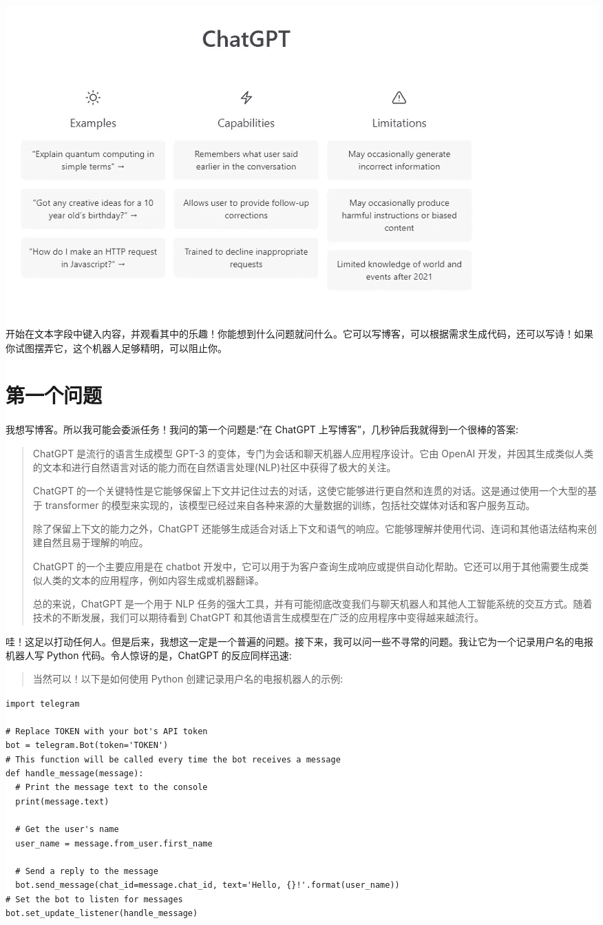![](img/58df75a8fb33d36475f4afb69e4a7278.png)

开始在文本字段中键入内容，并观看其中的乐趣！你能想到什么问题就问什么。它可以写博客，可以根据需求生成代码，还可以写诗！如果你试图摆弄它，这个机器人足够精明，可以阻止你。

# 第一个问题

我想写博客。所以我可能会委派任务！我问的第一个问题是:“在 ChatGPT 上写博客”，几秒钟后我就得到一个很棒的答案:

> ChatGPT 是流行的语言生成模型 GPT-3 的变体，专门为会话和聊天机器人应用程序设计。它由 OpenAI 开发，并因其生成类似人类的文本和进行自然语言对话的能力而在自然语言处理(NLP)社区中获得了极大的关注。
> 
> ChatGPT 的一个关键特性是它能够保留上下文并记住过去的对话，这使它能够进行更自然和连贯的对话。这是通过使用一个大型的基于 transformer 的模型来实现的，该模型已经过来自各种来源的大量数据的训练，包括社交媒体对话和客户服务互动。
> 
> 除了保留上下文的能力之外，ChatGPT 还能够生成适合对话上下文和语气的响应。它能够理解并使用代词、连词和其他语法结构来创建自然且易于理解的响应。
> 
> ChatGPT 的一个主要应用是在 chatbot 开发中，它可以用于为客户查询生成响应或提供自动化帮助。它还可以用于其他需要生成类似人类的文本的应用程序，例如内容生成或机器翻译。
> 
> 总的来说，ChatGPT 是一个用于 NLP 任务的强大工具，并有可能彻底改变我们与聊天机器人和其他人工智能系统的交互方式。随着技术的不断发展，我们可以期待看到 ChatGPT 和其他语言生成模型在广泛的应用程序中变得越来越流行。

哇！这足以打动任何人。但是后来，我想这一定是一个普遍的问题。接下来，我可以问一些不寻常的问题。我让它为一个记录用户名的电报机器人写 Python 代码。令人惊讶的是，ChatGPT 的反应同样迅速:

> 当然可以！以下是如何使用 Python 创建记录用户名的电报机器人的示例:

```
import telegram

# Replace TOKEN with your bot's API token
bot = telegram.Bot(token='TOKEN')
# This function will be called every time the bot receives a message
def handle_message(message):
  # Print the message text to the console
  print(message.text)

  # Get the user's name
  user_name = message.from_user.first_name

  # Send a reply to the message
  bot.send_message(chat_id=message.chat_id, text='Hello, {}!'.format(user_name))
# Set the bot to listen for messages
bot.set_update_listener(handle_message)
```